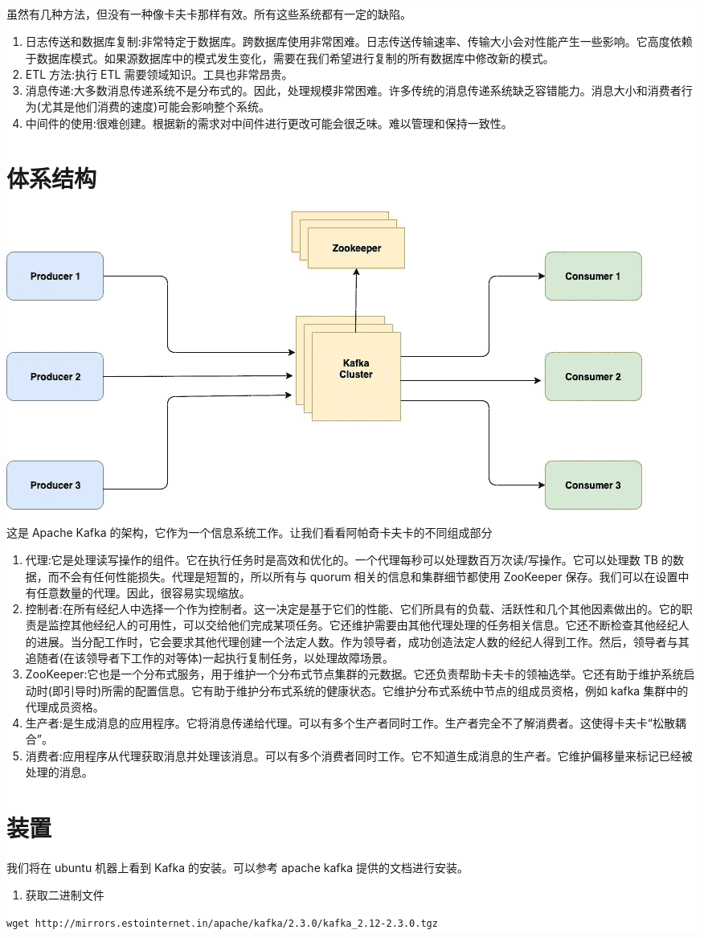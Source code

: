 虽然有几种方法，但没有一种像卡夫卡那样有效。所有这些系统都有一定的缺陷。

1.  日志传送和数据库复制:非常特定于数据库。跨数据库使用非常困难。日志传送传输速率、传输大小会对性能产生一些影响。它高度依赖于数据库模式。如果源数据库中的模式发生变化，需要在我们希望进行复制的所有数据库中修改新的模式。
2.  ETL 方法:执行 ETL 需要领域知识。工具也非常昂贵。
3.  消息传递:大多数消息传递系统不是分布式的。因此，处理规模非常困难。许多传统的消息传递系统缺乏容错能力。消息大小和消费者行为(尤其是他们消费的速度)可能会影响整个系统。
4.  中间件的使用:很难创建。根据新的需求对中间件进行更改可能会很乏味。难以管理和保持一致性。

# 体系结构

![](img/f54b73d382ed8b3bf41f4d9c11165062.png)

这是 Apache Kafka 的架构，它作为一个信息系统工作。让我们看看阿帕奇卡夫卡的不同组成部分

1.  代理:它是处理读写操作的组件。它在执行任务时是高效和优化的。一个代理每秒可以处理数百万次读/写操作。它可以处理数 TB 的数据，而不会有任何性能损失。代理是短暂的，所以所有与 quorum 相关的信息和集群细节都使用 ZooKeeper 保存。我们可以在设置中有任意数量的代理。因此，很容易实现缩放。
2.  控制者:在所有经纪人中选择一个作为控制者。这一决定是基于它们的性能、它们所具有的负载、活跃性和几个其他因素做出的。它的职责是监控其他经纪人的可用性，可以交给他们完成某项任务。它还维护需要由其他代理处理的任务相关信息。它还不断检查其他经纪人的进展。当分配工作时，它会要求其他代理创建一个法定人数。作为领导者，成功创造法定人数的经纪人得到工作。然后，领导者与其追随者(在该领导者下工作的对等体)一起执行复制任务，以处理故障场景。
3.  ZooKeeper:它也是一个分布式服务，用于维护一个分布式节点集群的元数据。它还负责帮助卡夫卡的领袖选举。它还有助于维护系统启动时(即引导时)所需的配置信息。它有助于维护分布式系统的健康状态。它维护分布式系统中节点的组成员资格，例如 kafka 集群中的代理成员资格。
4.  生产者:是生成消息的应用程序。它将消息传递给代理。可以有多个生产者同时工作。生产者完全不了解消费者。这使得卡夫卡“松散耦合”。
5.  消费者:应用程序从代理获取消息并处理该消息。可以有多个消费者同时工作。它不知道生成消息的生产者。它维护偏移量来标记已经被处理的消息。

# 装置

我们将在 ubuntu 机器上看到 Kafka 的安装。可以参考 apache kafka 提供的文档进行安装。

1.  获取二进制文件

```
wget http://mirrors.estointernet.in/apache/kafka/2.3.0/kafka_2.12-2.3.0.tgz
```

